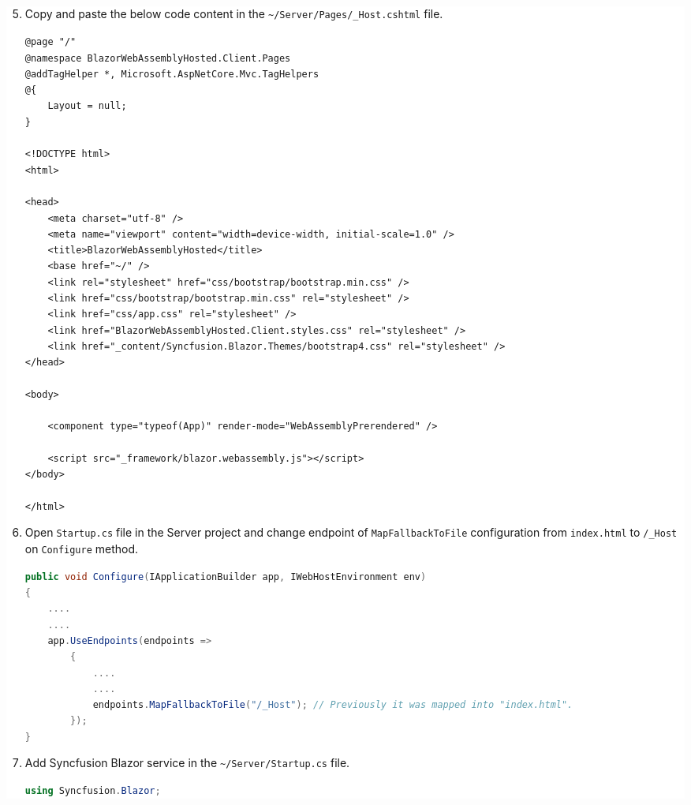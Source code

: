 5. Copy and paste the below code content in the `~/Server/Pages/_Host.cshtml` file.

    ```cshtml
    @page "/"
    @namespace BlazorWebAssemblyHosted.Client.Pages
    @addTagHelper *, Microsoft.AspNetCore.Mvc.TagHelpers
    @{
        Layout = null;
    }

    <!DOCTYPE html>
    <html>

    <head>
        <meta charset="utf-8" />
        <meta name="viewport" content="width=device-width, initial-scale=1.0" />
        <title>BlazorWebAssemblyHosted</title>
        <base href="~/" />
        <link rel="stylesheet" href="css/bootstrap/bootstrap.min.css" />
        <link href="css/bootstrap/bootstrap.min.css" rel="stylesheet" />
        <link href="css/app.css" rel="stylesheet" />
        <link href="BlazorWebAssemblyHosted.Client.styles.css" rel="stylesheet" />
        <link href="_content/Syncfusion.Blazor.Themes/bootstrap4.css" rel="stylesheet" />
    </head>

    <body>

        <component type="typeof(App)" render-mode="WebAssemblyPrerendered" />

        <script src="_framework/blazor.webassembly.js"></script>
    </body>

    </html>
    ```

6. Open `Startup.cs` file in the Server project and change endpoint of `MapFallbackToFile` configuration from `index.html` to `/_Host` on `Configure` method.

    ```c#
    public void Configure(IApplicationBuilder app, IWebHostEnvironment env)
    {
        ....
        ....
        app.UseEndpoints(endpoints =>
            {
                ....
                ....
                endpoints.MapFallbackToFile("/_Host"); // Previously it was mapped into "index.html".
            });
    }
    ```

7. Add Syncfusion Blazor service in the `~/Server/Startup.cs` file.

    ```c#
    using Syncfusion.Blazor;
